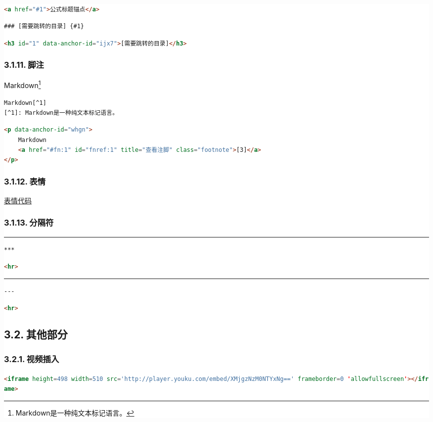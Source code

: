 ```html
<a href="#1">公式标题锚点</a>
```

```html
### [需要跳转的目录] {#1}
```

```html
<h3 id="1" data-anchor-id="ijx7">[需要跳转的目录]</h3>
```
### 3.1.11. 脚注
Markdown[^1]
[^1]: Markdown是一种纯文本标记语言。

```html
Markdown[^1]
[^1]: Markdown是一种纯文本标记语言。
```

```html
<p data-anchor-id="whgn">
    Markdown
    <a href="#fn:1" id="fnref:1" title="查看注脚" class="footnote">[3]</a>
</p>
```
### 3.1.12. 表情
[表情代码](https://link.jianshu.com/?t=https://www.webpagefx.com/tools/emoji-cheat-sheet/%27GitHub%27)

### 3.1.13. 分隔符

***

```html
***
```

```html
<hr>
```

---

```html
---
```

```html
<hr>
```

## 3.2. 其他部分
### 3.2.1. 视频插入
<iframe height=498 width=510 src='http://player.youku.com/embed/XMjgzNzM0NTYxNg==' frameborder=0 'allowfullscreen'></iframe>

```html
<iframe height=498 width=510 src='http://player.youku.com/embed/XMjgzNzM0NTYxNg==' frameborder=0 'allowfullscreen'></iframe>
```


[1]: http://www.baidu.com/ "百度"
[1]: http://www.baidu.com/ "百度"
[02]: https://www.baidu.com/img/bd_logo1.png
[02]: https://www.baidu.com/img/bd_logo1.png
